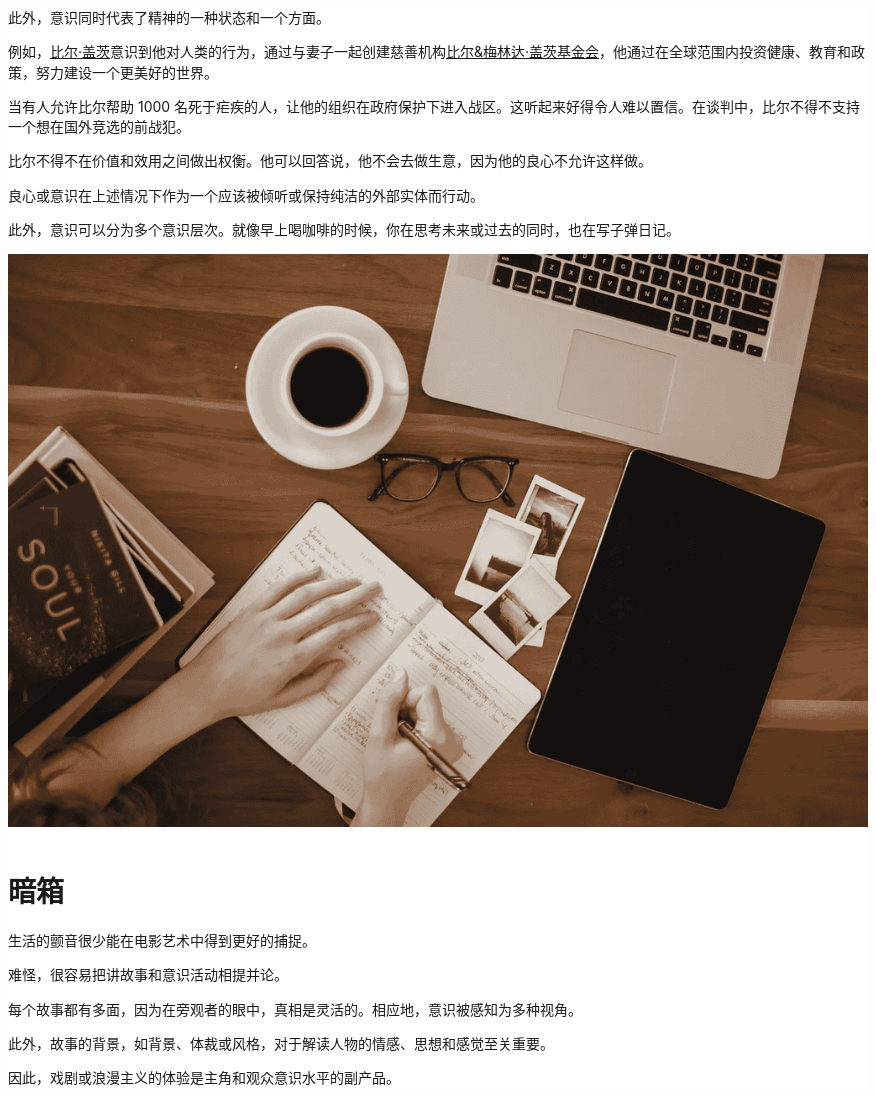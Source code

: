 此外，意识同时代表了精神的一种状态和一个方面。

例如，[比尔·盖茨](https://en.wikipedia.org/wiki/Bill_Gates)意识到他对人类的行为，通过与妻子一起创建慈善机构[比尔&梅林达·盖茨基金会](https://en.wikipedia.org/wiki/Bill_%26_Melinda_Gates_Foundation)，他通过在全球范围内投资健康、教育和政策，努力建设一个更美好的世界。

当有人允许比尔帮助 1000 名死于疟疾的人，让他的组织在政府保护下进入战区。这听起来好得令人难以置信。在谈判中，比尔不得不支持一个想在国外竞选的前战犯。

比尔不得不在价值和效用之间做出权衡。他可以回答说，他不会去做生意，因为他的良心不允许这样做。

良心或意识在上述情况下作为一个应该被倾听或保持纯洁的外部实体而行动。

此外，意识可以分为多个意识层次。就像早上喝咖啡的时候，你在思考未来或过去的同时，也在写子弹日记。

![](img/3ad54501e0aa0091be0e8272ff72661b.png)

# 暗箱

生活的颤音很少能在电影艺术中得到更好的捕捉。

难怪，很容易把讲故事和意识活动相提并论。

每个故事都有多面，因为在旁观者的眼中，真相是灵活的。相应地，意识被感知为多种视角。

此外，故事的背景，如背景、体裁或风格，对于解读人物的情感、思想和感觉至关重要。

因此，戏剧或浪漫主义的体验是主角和观众意识水平的副产品。

